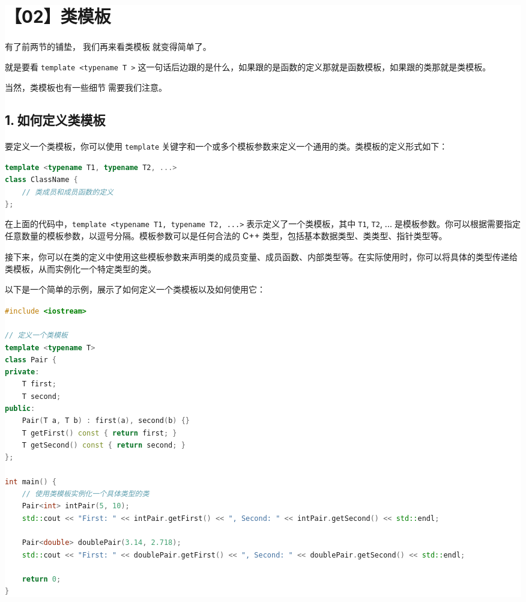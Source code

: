 # 【02】类模板
有了前两节的铺垫， 我们再来看类模板 就变得简单了。

就是要看 `template <typename T >` 这一句话后边跟的是什么，如果跟的是函数的定义那就是函数模板，如果跟的类那就是类模板。

当然，类模板也有一些细节 需要我们注意。

## 1. 如何定义类模板

要定义一个类模板，你可以使用 `template` 关键字和一个或多个模板参数来定义一个通用的类。类模板的定义形式如下：

  

```C++
template <typename T1, typename T2, ...>
class ClassName {
    // 类成员和成员函数的定义
};
```

  

在上面的代码中，`template <typename T1, typename T2, ...>` 表示定义了一个类模板，其中 `T1`, `T2`, ... 是模板参数。你可以根据需要指定任意数量的模板参数，以逗号分隔。模板参数可以是任何合法的 C++ 类型，包括基本数据类型、类类型、指针类型等。

  

接下来，你可以在类的定义中使用这些模板参数来声明类的成员变量、成员函数、内部类型等。在实际使用时，你可以将具体的类型传递给类模板，从而实例化一个特定类型的类。

  

以下是一个简单的示例，展示了如何定义一个类模板以及如何使用它：

  

```C++
#include <iostream>

// 定义一个类模板
template <typename T>
class Pair {
private:
    T first;
    T second;
public:
    Pair(T a, T b) : first(a), second(b) {}
    T getFirst() const { return first; }
    T getSecond() const { return second; }
};

int main() {
    // 使用类模板实例化一个具体类型的类
    Pair<int> intPair(5, 10);
    std::cout << "First: " << intPair.getFirst() << ", Second: " << intPair.getSecond() << std::endl;

    Pair<double> doublePair(3.14, 2.718);
    std::cout << "First: " << doublePair.getFirst() << ", Second: " << doublePair.getSecond() << std::endl;

    return 0;
}
```
